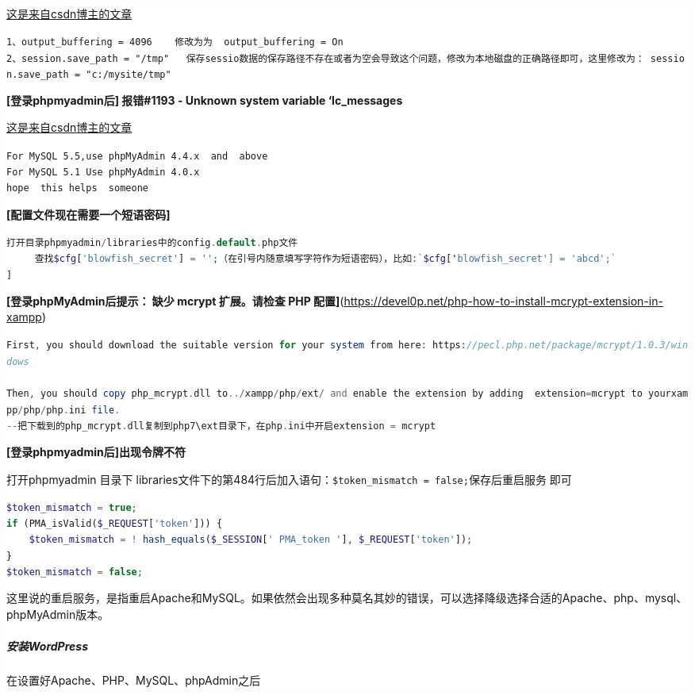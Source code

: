 [这是来自csdn博主的文章](https://blog.csdn.net/Q1368089323/article/details/116073706)

```nginx
1、output_buffering = 4096    修改为为  output_buffering = On
2、session.save_path = "/tmp"   保存sessio数据的保存路径不存在或者为空会导致这个问题，修改为本地磁盘的正确路径即可，这里修改为： session.save_path = "c:/mysite/tmp"
```



**[登录phpmyadmin后] 报错#1193 - Unknown system variable ‘lc_messages**

[这是来自csdn博主的文章](https://blog.csdn.net/weixin_43182313/article/details/110128879)

```nginx
For MySQL 5.5,use phpMyAdmin 4.4.x  and  above
For MySQL 5.1 Use phpMyAdmin 4.0.x
hope  this helps  someone
```



**[配置文件现在需要一个短语密码]**

```php
打开目录phpmyadmin/libraries中的config.default.php文件
     查找$cfg['blowfish_secret'] = '';（在引号内随意填写字符作为短语密码），比如:`$cfg['blowfish_secret'] = 'abcd';`
]
```



**[登录phpMyAdmin后提示： 缺少 mcrypt 扩展。请检查 PHP 配置]**(https://devel0p.net/php-how-to-install-mcrypt-extension-in-xampp)

```php
First, you should download the suitable version for your system from here: https://pecl.php.net/package/mcrypt/1.0.3/windows

Then, you should copy php_mcrypt.dll to../xampp/php/ext/ and enable the extension by adding  extension=mcrypt to yourxampp/php/php.ini file.
--把下载到的php_mcrypt.dll复制到php7\ext目录下，在php.ini中开启extension = mcrypt
```



**[登录phpmyadmin后]出现令牌不符**

打开phpmyadmin 目录下 libraries文件下的第484行后加入语句：`$token_mismatch = false;`保存后重启服务 即可

```php
$token_mismatch = true;
if (PMA_isValid($_REQUEST['token'])) {
    $token_mismatch = ! hash_equals($_SESSION[' PMA_token '], $_REQUEST['token']);
}
$token_mismatch = false;
```

这里说的重启服务，是指重启Apache和MySQL。如果依然会出现多种莫名其妙的错误，可以选择降级选择合适的Apache、php、mysql、phpMyAdmin版本。

##### 安装WordPress

在设置好Apache、PHP、MySQL、phpAdmin之后
